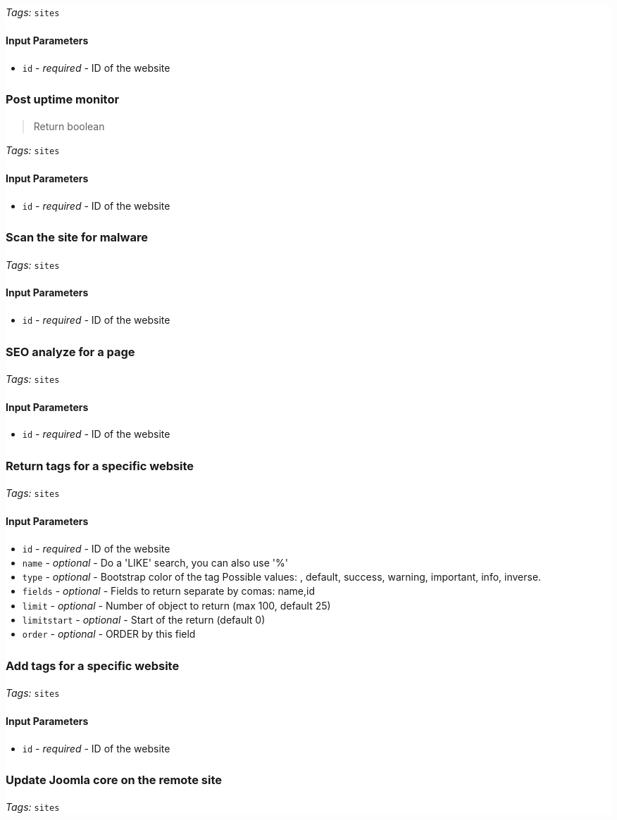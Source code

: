 *Tags:* `sites`

#### Input Parameters
* `id` - _required_ - ID of the website

### Post uptime monitor

> Return boolean

*Tags:* `sites`

#### Input Parameters
* `id` - _required_ - ID of the website

### Scan the site for malware

*Tags:* `sites`

#### Input Parameters
* `id` - _required_ - ID of the website

### SEO analyze for a page

*Tags:* `sites`

#### Input Parameters
* `id` - _required_ - ID of the website

### Return tags for a specific website

*Tags:* `sites`

#### Input Parameters
* `id` - _required_ - ID of the website
* `name` - _optional_ - Do a 'LIKE' search, you can also use '%'
* `type` - _optional_ - Bootstrap color of the tag
    Possible values: , default, success, warning, important, info, inverse.
* `fields` - _optional_ - Fields to return separate by comas: name,id
* `limit` - _optional_ - Number of object to return (max 100, default 25)
* `limitstart` - _optional_ - Start of the return (default 0)
* `order` - _optional_ - ORDER by this field

### Add tags for a specific website

*Tags:* `sites`

#### Input Parameters
* `id` - _required_ - ID of the website

### Update Joomla core on the remote site

*Tags:* `sites`
